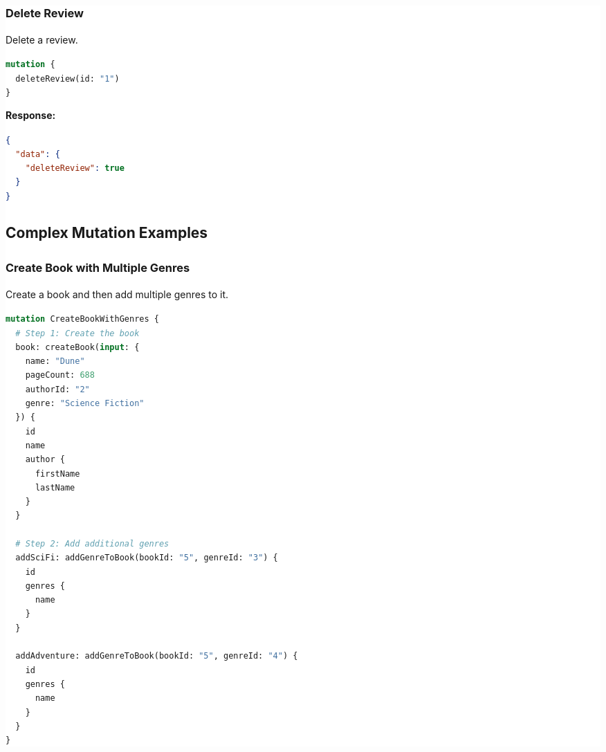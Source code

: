 ### Delete Review
Delete a review.

```graphql
mutation {
  deleteReview(id: "1")
}
```

**Response:**
```json
{
  "data": {
    "deleteReview": true
  }
}
```

## Complex Mutation Examples

### Create Book with Multiple Genres
Create a book and then add multiple genres to it.

```graphql
mutation CreateBookWithGenres {
  # Step 1: Create the book
  book: createBook(input: {
    name: "Dune"
    pageCount: 688
    authorId: "2"
    genre: "Science Fiction"
  }) {
    id
    name
    author {
      firstName
      lastName
    }
  }
  
  # Step 2: Add additional genres
  addSciFi: addGenreToBook(bookId: "5", genreId: "3") {
    id
    genres {
      name
    }
  }
  
  addAdventure: addGenreToBook(bookId: "5", genreId: "4") {
    id
    genres {
      name
    }
  }
}
```
